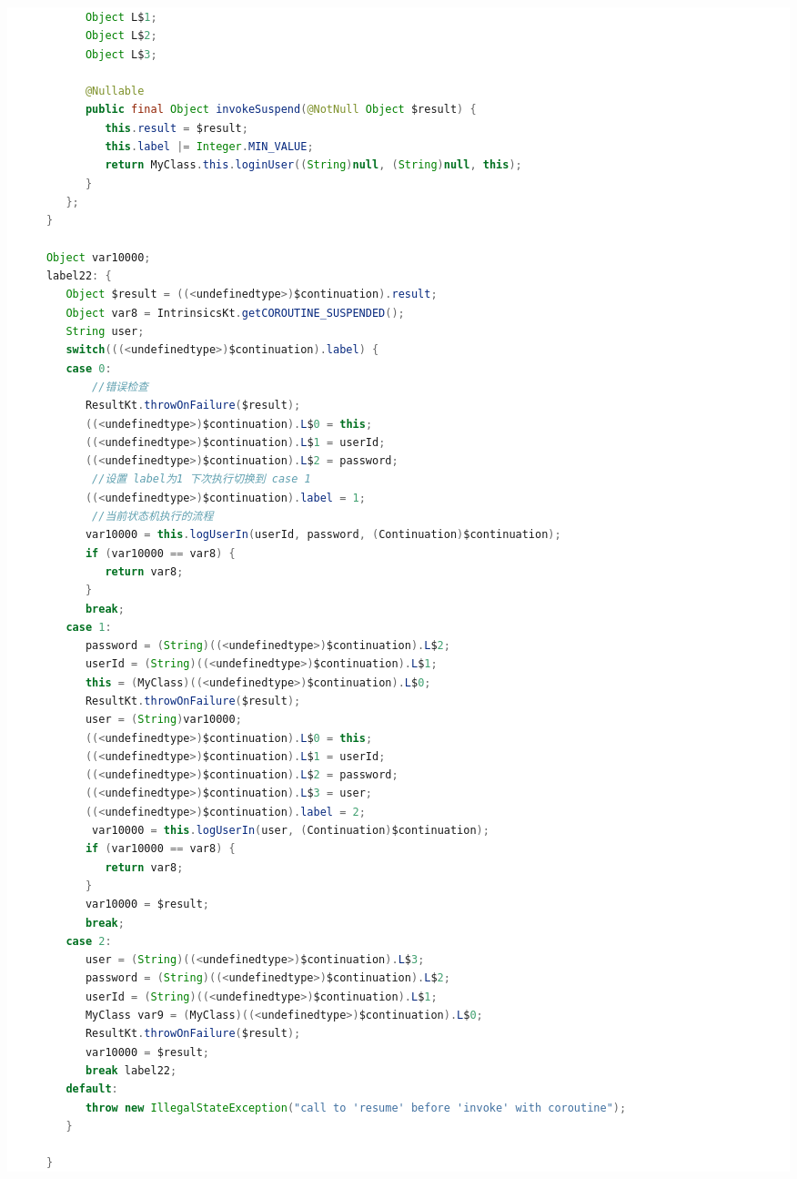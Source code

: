 ```java
            Object L$1;
            Object L$2;
            Object L$3;

            @Nullable
            public final Object invokeSuspend(@NotNull Object $result) {
               this.result = $result;
               this.label |= Integer.MIN_VALUE;
               return MyClass.this.loginUser((String)null, (String)null, this);
            }
         };
      }

      Object var10000;
      label22: {
         Object $result = ((<undefinedtype>)$continuation).result;
         Object var8 = IntrinsicsKt.getCOROUTINE_SUSPENDED();
         String user;
         switch(((<undefinedtype>)$continuation).label) {
         case 0:
             //错误检查
            ResultKt.throwOnFailure($result);
            ((<undefinedtype>)$continuation).L$0 = this;
            ((<undefinedtype>)$continuation).L$1 = userId;
            ((<undefinedtype>)$continuation).L$2 = password;
             //设置 label为1 下次执行切换到 case 1
            ((<undefinedtype>)$continuation).label = 1;
             //当前状态机执行的流程
            var10000 = this.logUserIn(userId, password, (Continuation)$continuation);
            if (var10000 == var8) {
               return var8;
            }
            break;
         case 1:
            password = (String)((<undefinedtype>)$continuation).L$2;
            userId = (String)((<undefinedtype>)$continuation).L$1;
            this = (MyClass)((<undefinedtype>)$continuation).L$0;
            ResultKt.throwOnFailure($result);
            user = (String)var10000;
            ((<undefinedtype>)$continuation).L$0 = this;
            ((<undefinedtype>)$continuation).L$1 = userId;
            ((<undefinedtype>)$continuation).L$2 = password;
            ((<undefinedtype>)$continuation).L$3 = user;
            ((<undefinedtype>)$continuation).label = 2;
             var10000 = this.logUserIn(user, (Continuation)$continuation);
            if (var10000 == var8) {
               return var8;
            }             
            var10000 = $result;
            break;
         case 2:
            user = (String)((<undefinedtype>)$continuation).L$3;
            password = (String)((<undefinedtype>)$continuation).L$2;
            userId = (String)((<undefinedtype>)$continuation).L$1;
            MyClass var9 = (MyClass)((<undefinedtype>)$continuation).L$0;
            ResultKt.throwOnFailure($result);
            var10000 = $result;
            break label22;
         default:
            throw new IllegalStateException("call to 'resume' before 'invoke' with coroutine");
         }

      }
```